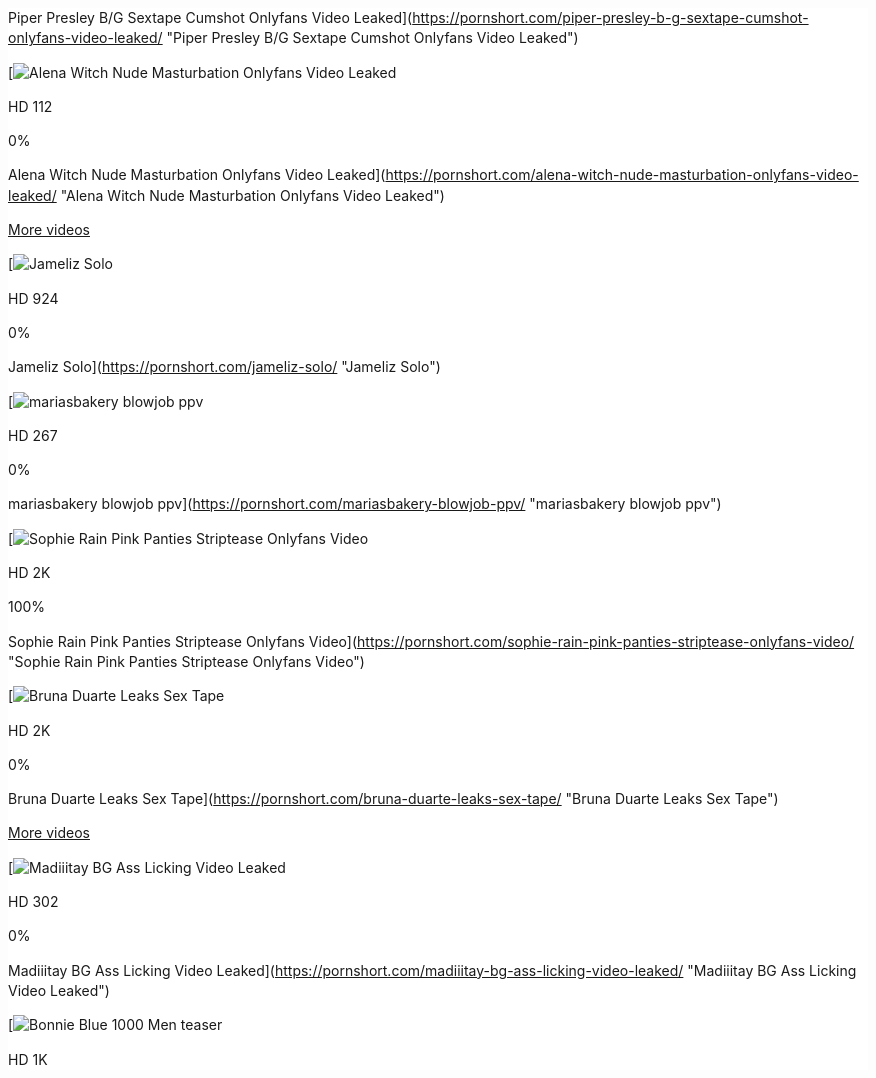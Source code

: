  Piper Presley B/G Sextape Cumshot Onlyfans Video Leaked](https://pornshort.com/piper-presley-b-g-sextape-cumshot-onlyfans-video-leaked/ "Piper Presley B/G Sextape Cumshot Onlyfans Video Leaked")

[![Alena Witch Nude Masturbation Onlyfans Video Leaked]()

HD  112

0%

 Alena Witch Nude Masturbation Onlyfans Video Leaked](https://pornshort.com/alena-witch-nude-masturbation-onlyfans-video-leaked/ "Alena Witch Nude Masturbation Onlyfans Video Leaked")

 

[More videos](https://pornshort.com/?filter=random												)

[![Jameliz Solo]()

HD  924

0%

 Jameliz Solo](https://pornshort.com/jameliz-solo/ "Jameliz Solo")

[![mariasbakery blowjob ppv]()

HD  267

0%

 mariasbakery blowjob ppv](https://pornshort.com/mariasbakery-blowjob-ppv/ "mariasbakery blowjob ppv")

[![Sophie Rain Pink Panties Striptease Onlyfans Video]()

HD  2K

100%

 Sophie Rain Pink Panties Striptease Onlyfans Video](https://pornshort.com/sophie-rain-pink-panties-striptease-onlyfans-video/ "Sophie Rain Pink Panties Striptease Onlyfans Video")

[![Bruna Duarte Leaks Sex Tape]()

HD  2K

0%

 Bruna Duarte Leaks Sex Tape](https://pornshort.com/bruna-duarte-leaks-sex-tape/ "Bruna Duarte Leaks Sex Tape")

[More videos](https://pornshort.com/?filter=random												)

[![Madiiitay BG Ass Licking Video Leaked]()

HD  302

0%

 Madiiitay BG Ass Licking Video Leaked](https://pornshort.com/madiiitay-bg-ass-licking-video-leaked/ "Madiiitay BG Ass Licking Video Leaked")

[![Bonnie Blue 1000 Men teaser]()

HD  1K
